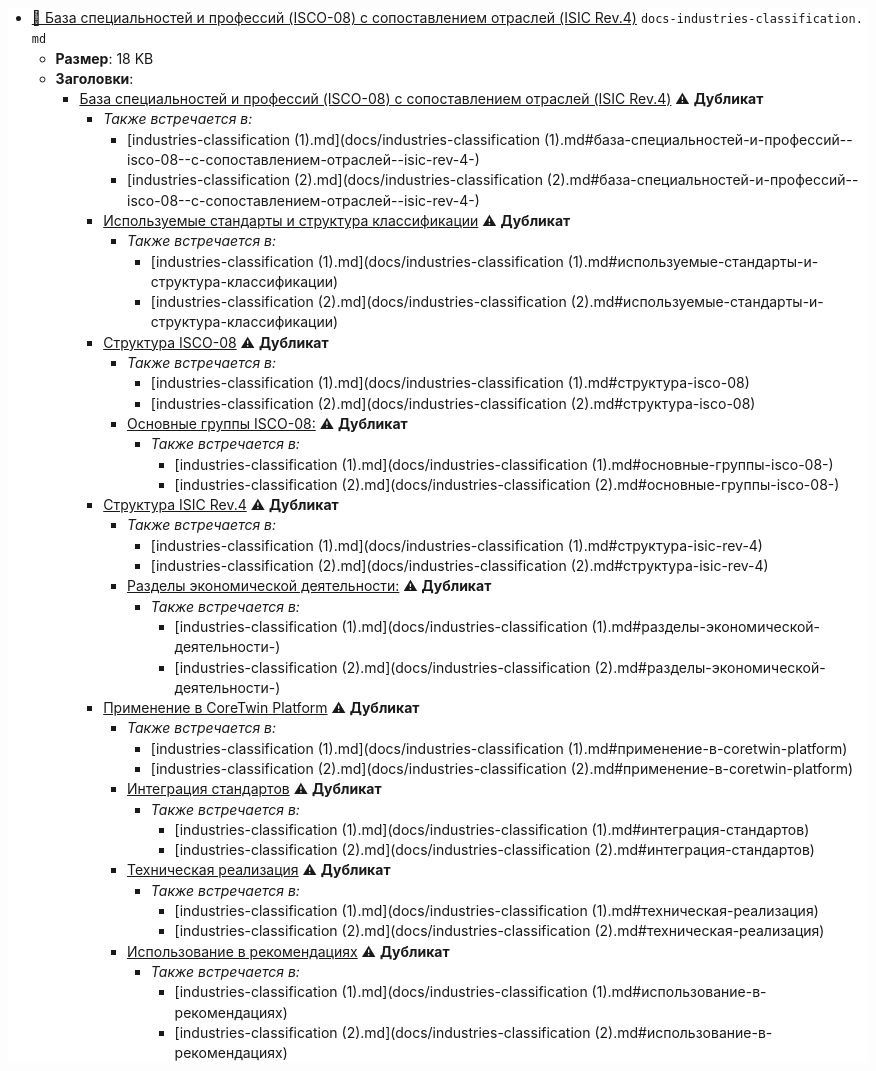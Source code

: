 - [📄 База специальностей и профессий (ISCO-08) с сопоставлением отраслей (ISIC Rev.4)](docs/industries-classification.md) `docs-industries-classification.md`
  - **Размер**: 18 KB
  - **Заголовки**:
    - [База специальностей и профессий (ISCO-08) с сопоставлением отраслей (ISIC Rev.4)](docs/industries-classification.md#база-специальностей-и-профессий--isco-08--с-сопоставлением-отраслей--isic-rev-4-) ⚠️ **Дубликат**
      - *Также встречается в:*
        - [industries-classification (1).md](docs/industries-classification (1).md#база-специальностей-и-профессий--isco-08--с-сопоставлением-отраслей--isic-rev-4-)
        - [industries-classification (2).md](docs/industries-classification (2).md#база-специальностей-и-профессий--isco-08--с-сопоставлением-отраслей--isic-rev-4-)
      - [Используемые стандарты и структура классификации](docs/industries-classification.md#используемые-стандарты-и-структура-классификации) ⚠️ **Дубликат**
        - *Также встречается в:*
          - [industries-classification (1).md](docs/industries-classification (1).md#используемые-стандарты-и-структура-классификации)
          - [industries-classification (2).md](docs/industries-classification (2).md#используемые-стандарты-и-структура-классификации)
      - [Структура ISCO-08](docs/industries-classification.md#структура-isco-08) ⚠️ **Дубликат**
        - *Также встречается в:*
          - [industries-classification (1).md](docs/industries-classification (1).md#структура-isco-08)
          - [industries-classification (2).md](docs/industries-classification (2).md#структура-isco-08)
        - [Основные группы ISCO-08:](docs/industries-classification.md#основные-группы-isco-08-) ⚠️ **Дубликат**
          - *Также встречается в:*
            - [industries-classification (1).md](docs/industries-classification (1).md#основные-группы-isco-08-)
            - [industries-classification (2).md](docs/industries-classification (2).md#основные-группы-isco-08-)
      - [Структура ISIC Rev.4](docs/industries-classification.md#структура-isic-rev-4) ⚠️ **Дубликат**
        - *Также встречается в:*
          - [industries-classification (1).md](docs/industries-classification (1).md#структура-isic-rev-4)
          - [industries-classification (2).md](docs/industries-classification (2).md#структура-isic-rev-4)
        - [Разделы экономической деятельности:](docs/industries-classification.md#разделы-экономической-деятельности-) ⚠️ **Дубликат**
          - *Также встречается в:*
            - [industries-classification (1).md](docs/industries-classification (1).md#разделы-экономической-деятельности-)
            - [industries-classification (2).md](docs/industries-classification (2).md#разделы-экономической-деятельности-)
      - [Применение в CoreTwin Platform](docs/industries-classification.md#применение-в-coretwin-platform) ⚠️ **Дубликат**
        - *Также встречается в:*
          - [industries-classification (1).md](docs/industries-classification (1).md#применение-в-coretwin-platform)
          - [industries-classification (2).md](docs/industries-classification (2).md#применение-в-coretwin-platform)
        - [Интеграция стандартов](docs/industries-classification.md#интеграция-стандартов) ⚠️ **Дубликат**
          - *Также встречается в:*
            - [industries-classification (1).md](docs/industries-classification (1).md#интеграция-стандартов)
            - [industries-classification (2).md](docs/industries-classification (2).md#интеграция-стандартов)
        - [Техническая реализация](docs/industries-classification.md#техническая-реализация) ⚠️ **Дубликат**
          - *Также встречается в:*
            - [industries-classification (1).md](docs/industries-classification (1).md#техническая-реализация)
            - [industries-classification (2).md](docs/industries-classification (2).md#техническая-реализация)
        - [Использование в рекомендациях](docs/industries-classification.md#использование-в-рекомендациях) ⚠️ **Дубликат**
          - *Также встречается в:*
            - [industries-classification (1).md](docs/industries-classification (1).md#использование-в-рекомендациях)
            - [industries-classification (2).md](docs/industries-classification (2).md#использование-в-рекомендациях)